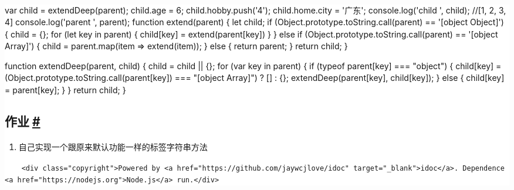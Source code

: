 var child = extendDeep(parent);
child.age = 6;
child.hobby.push(&apos;4&apos;);
child.home.city = &apos;&#x5E7F;&#x4E1C;&apos;;
console.log(&apos;child &apos;, child); //[1, 2, 3, 4]
console.log(&apos;parent &apos;, parent);
function extend(parent) {
  let child;
  if (Object.prototype.toString.call(parent) == &apos;[object Object]&apos;) {
    child = {};
    for (let key in parent) {
      child[key] = extend(parent[key])
    }
  } else if (Object.prototype.toString.call(parent) == &apos;[object Array]&apos;) {
    child = parent.map(item =&gt; extend(item));
  } else {
    return parent;
  }
  return child;
}

function extendDeep(parent, child) {
  child = child || {};
  for (var key in parent) {
    if (typeof parent[key] === &quot;object&quot;) {
      child[key] = (Object.prototype.toString.call(parent[key]) === &quot;[object Array]&quot;) ? [] : {};
      extendDeep(parent[key], child[key]);
    } else {
      child[key] = parent[key];
    }
  }
  return child;
}
</code></pre><h2 id="t65&#x4F5C;&#x4E1A;">&#x4F5C;&#x4E1A; <a href="#t65&#x4F5C;&#x4E1A;"> # </a></h2>
<ol>
<li>&#x81EA;&#x5DF1;&#x5B9E;&#x73B0;&#x4E00;&#x4E2A;&#x8DDF;&#x539F;&#x6765;&#x9ED8;&#x8BA4;&#x529F;&#x80FD;&#x4E00;&#x6837;&#x7684;&#x6807;&#x7B7E;&#x5B57;&#x7B26;&#x4E32;&#x65B9;&#x6CD5;</li>
</ol>

        <div class="copyright">Powered by <a href="https://github.com/jaywcjlove/idoc" target="_blank">idoc</a>. Dependence <a href="https://nodejs.org">Node.js</a> run.</div>
    